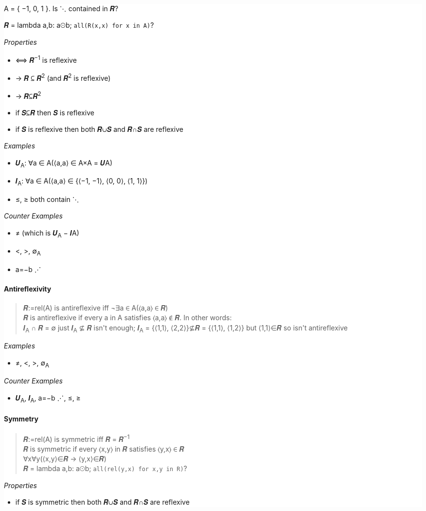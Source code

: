 
A = { −1, 0, 1 }. Is ⋱ contained in 𝑹?

𝑹 = lambda a,b: a⊙b; `all(R(x,x) for x in A)`?


_Properties_

- ⟺ 𝑹<sup>−1</sup> is reflexive

- → 𝑹 ⊆ 𝑹<sup>2</sup> (and 𝑹<sup>2</sup> is reflexive)

- → 𝑹⊆𝑹<sup>2</sup>

- if 𝑺⊆𝑹 then 𝑺 is reflexive

- if 𝑺 is reflexive then both 𝑹∪𝑺 and 𝑹∩𝑺 are reflexive

_Examples_

- 𝑼<sub>A</sub>: ∀a ∈ A(⟨a,a⟩ ∈ A×A = 𝑼A)

- 𝑰<sub>A</sub>: ∀a ∈ A(⟨a,a⟩ ∈ {⟨−1, −1⟩, ⟨0, 0⟩, ⟨1, 1⟩})

- ≤, ≥ <span class="comment">both contain ⋱</span>

_Counter Examples_

- ≠ (which is 𝑼<sub>A</sub> − 𝑰A)

- <, >, ∅<sub>A</sub>

- a=−b ⋰


#### Antireflexivity

> 𝑹:=rel(A) is antireflexive iff ¬∃a ∈ A(⟨a,a⟩ ∈ 𝑹)  
> 𝑹 is antireflexive if every a in A satisfies ⟨a,a⟩ ∉ 𝑹. In other words:  
> 𝑰<sub>A</sub> ∩ 𝑹 = ∅ <span class="comment">just 𝑰<sub>A</sub> ⊈ 𝑹 isn't enough; 𝑰<sub>A</sub> = {⟨1,1⟩, ⟨2,2⟩}⊈𝑹 = {⟨1,1⟩, ⟨1,2⟩} but ⟨1,1⟩∈𝑹 so isn't antireflexive</span>


_Examples_

- ≠, <, >, ∅<sub>A</sub>


_Counter Examples_

- 𝑼<sub>A</sub>, 𝑰<sub>A</sub>, a=−b ⋰, ≤, ≥


#### Symmetry

> 𝑹:=rel(A) is symmetric iff 𝑹 = 𝑹<sup>−1</sup>  
> 𝑹 is symmetric if every ⟨x,y⟩ in 𝑹 satisfies ⟨y,x⟩ ∈ 𝑹  
> ∀x∀y(⟨x,y⟩∈𝑹 → ⟨y,x⟩∈𝑹)  
> 𝑹 = lambda a,b: a⊙b; `all(rel(y,x) for x,y in R)`?


_Properties_

- if 𝑺 is symmetric then both 𝑹∪𝑺 and 𝑹∩𝑺 are reflexive
